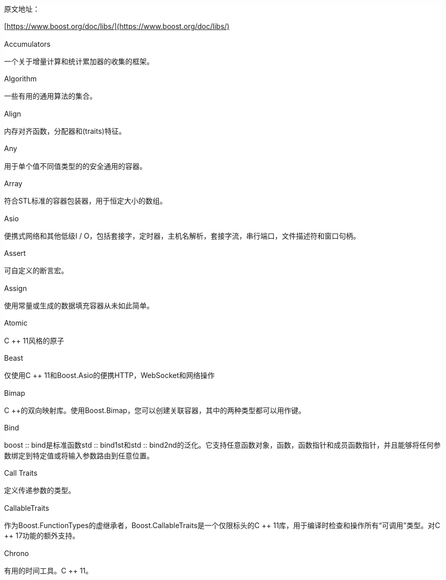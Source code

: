 原文地址：

[https://www.boost.org/doc/libs/](https://www.boost.org/doc/libs/)

Accumulators

一个关于增量计算和统计累加器的收集的框架。

Algorithm

一些有用的通用算法的集合。

Align

内存对齐函数，分配器和(traits)特征。

Any

用于单个值不同值类型的的安全通用的容器。

Array

符合STL标准的容器包装器，用于恒定大小的数组。

Asio

便携式网络和其他低级I / O，包括套接字，定时器，主机名解析，套接字流，串行端口，文件描述符和窗口句柄。

Assert

可自定义的断言宏。

Assign

使用常量或生成的数据填充容器从未如此简单。

Atomic

C ++ 11风格的原子

Beast

仅使用C ++ 11和Boost.Asio的便携HTTP，WebSocket和网络操作

Bimap

C ++的双向映射库。使用Boost.Bimap，您可以创建关联容器，其中的两种类型都可以用作键。

Bind

boost :: bind是标准函数std :: bind1st和std :: bind2nd的泛化。它支持任意函数对象，函数，函数指针和成员函数指针，并且能够将任何参数绑定到特定值或将输入参数路由到任意位置。

Call Traits

定义传递参数的类型。

CallableTraits

作为Boost.FunctionTypes的虚继承者，Boost.CallableTraits是一个仅限标头的C ++ 11库，用于编译时检查和操作所有“可调用”类型。对C ++ 17功能的额外支持。

Chrono

有用的时间工具。C ++ 11。
